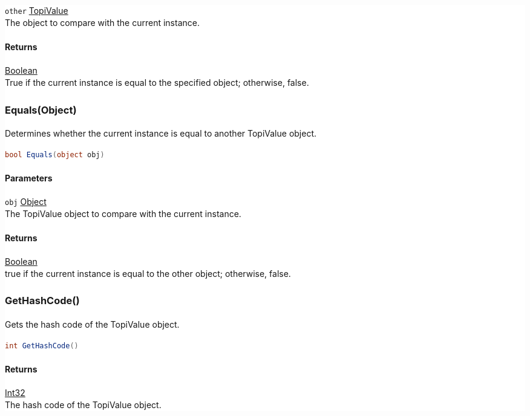 `other` [TopiValue](./peartreegames.topiary.topivalue.md)<br>
The object to compare with the current instance.

#### Returns

[Boolean](https://docs.microsoft.com/en-us/dotnet/api/system.boolean)<br>
True if the current instance is equal to the specified object; otherwise, false.

### **Equals(Object)**

Determines whether the current instance is equal to another TopiValue object.

```csharp
bool Equals(object obj)
```

#### Parameters

`obj` [Object](https://docs.microsoft.com/en-us/dotnet/api/system.object)<br>
The TopiValue object to compare with the current instance.

#### Returns

[Boolean](https://docs.microsoft.com/en-us/dotnet/api/system.boolean)<br>
true if the current instance is equal to the other object; otherwise, false.

### **GetHashCode()**

Gets the hash code of the TopiValue object.

```csharp
int GetHashCode()
```

#### Returns

[Int32](https://docs.microsoft.com/en-us/dotnet/api/system.int32)<br>
The hash code of the TopiValue object.

